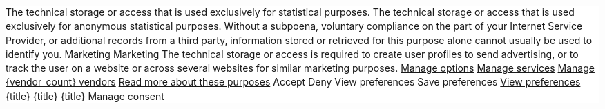 The technical storage or access that is used exclusively for statistical purposes. The technical storage or access that is used exclusively for anonymous statistical purposes. Without a subpoena, voluntary compliance on the part of your Internet Service Provider, or additional records from a third party, information stored or retrieved for this purpose alone cannot usually be used to identify you.
Marketing Marketing
The technical storage or access is required to create user profiles to send advertising, or to track the user on a website or across several websites for similar marketing purposes.
[Manage options](https://www.womensaid.ie/about-us/our-people/) [Manage services](https://www.womensaid.ie/about-us/our-people/) [Manage {vendor_count} vendors](https://www.womensaid.ie/about-us/our-people/) [Read more about these purposes](https://cookiedatabase.org/tcf/purposes/)
Accept Deny View preferences Save preferences [View preferences](https://www.womensaid.ie/about-us/our-people/)
[{title}](https://www.womensaid.ie/about-us/our-people/) [{title}](https://www.womensaid.ie/about-us/our-people/) [{title}](https://www.womensaid.ie/about-us/our-people/)
Manage consent
